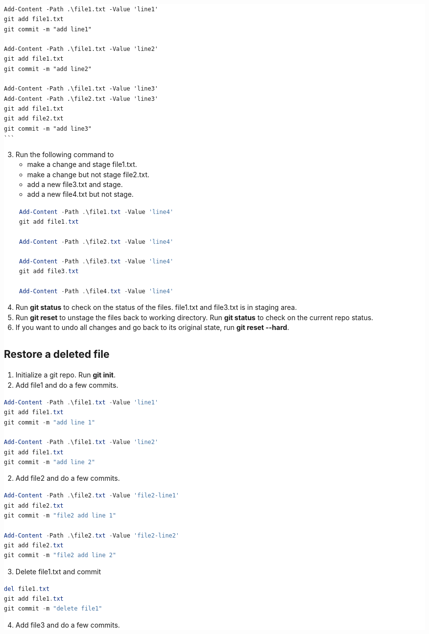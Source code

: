     Add-Content -Path .\file1.txt -Value 'line1'
    git add file1.txt
    git commit -m "add line1"

    Add-Content -Path .\file1.txt -Value 'line2'
    git add file1.txt
    git commit -m "add line2"

    Add-Content -Path .\file1.txt -Value 'line3'
    Add-Content -Path .\file2.txt -Value 'line3'
    git add file1.txt
    git add file2.txt
    git commit -m "add line3"
    ```
3. Run the following command to 
   * make a change and stage file1.txt.
   * make a change but not stage file2.txt.
   * add a new file3.txt and stage.
   * add a new file4.txt but not stage.
   ```powershell
    Add-Content -Path .\file1.txt -Value 'line4'
    git add file1.txt

    Add-Content -Path .\file2.txt -Value 'line4'

    Add-Content -Path .\file3.txt -Value 'line4'
    git add file3.txt

    Add-Content -Path .\file4.txt -Value 'line4'
   ```    
4. Run **git status** to check on the status of the files. file1.txt and file3.txt is in staging area.   
5. Run **git reset** to unstage the files back to working directory. Run **git status** to check on the current repo status.
6. If you want to undo all changes and go back to its original state, run **git reset --hard**.
   

## Restore a deleted file
1. Initialize a git repo. Run **git init**.
2. Add file1 and do a few commits.
```Powershell
Add-Content -Path .\file1.txt -Value 'line1'
git add file1.txt
git commit -m "add line 1"

Add-Content -Path .\file1.txt -Value 'line2'
git add file1.txt
git commit -m "add line 2"
```
2. Add file2 and do a few commits.
```Powershell
Add-Content -Path .\file2.txt -Value 'file2-line1'
git add file2.txt
git commit -m "file2 add line 1"

Add-Content -Path .\file2.txt -Value 'file2-line2'
git add file2.txt
git commit -m "file2 add line 2"
```
3. Delete file1.txt and commit
```Powershell
del file1.txt
git add file1.txt
git commit -m "delete file1"
```
4. Add file3 and do a few commits.